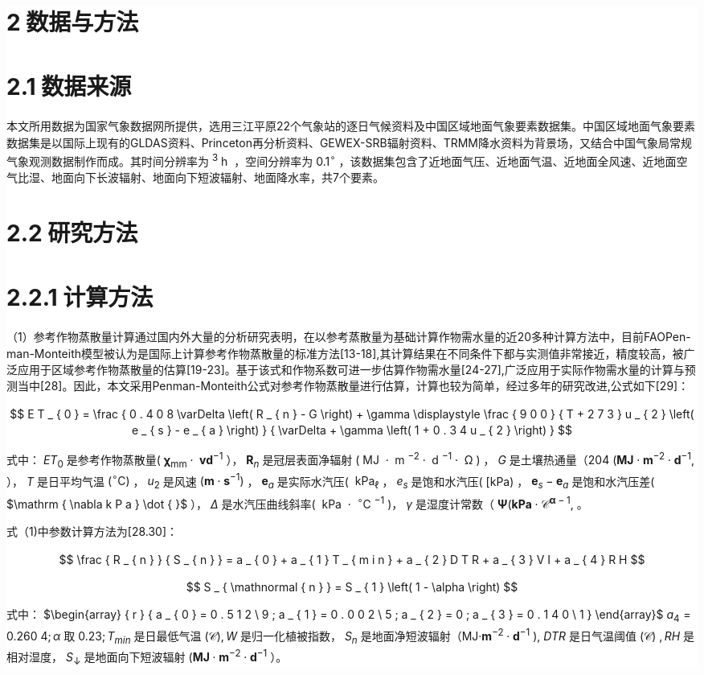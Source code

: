 # 2 数据与方法

# 2.1 数据来源

本文所用数据为国家气象数据网所提供，选用三江平原22个气象站的逐日气候资料及中国区域地面气象要素数据集。中国区域地面气象要素数据集是以国际上现有的GLDAS资料、Princeton再分析资料、GEWEX-SRB辐射资料、TRMM降水资料为背景场，又结合中国气象局常规气象观测数据制作而成。其时间分辨率为 $^ 3 \mathrm { ~ h ~ }$ ，空间分辨率为 $0 . 1 ^ { \circ }$ ，该数据集包含了近地面气压、近地面气温、近地面全风速、近地面空气比湿、地面向下长波辐射、地面向下短波辐射、地面降水率，共7个要素。

# 2.2 研究方法

# 2.2.1 计算方法

（1）参考作物蒸散量计算通过国内外大量的分析研究表明，在以参考蒸散量为基础计算作物需水量的近20多种计算方法中，目前FAOPen-man-Monteith模型被认为是国际上计算参考作物蒸散量的标准方法[13-18],其计算结果在不同条件下都与实测值非常接近，精度较高，被广泛应用于区域参考作物蒸散量的估算[19-23]。基于该式和作物系数可进一步估算作物需水量[24-27],广泛应用于实际作物需水量的计算与预测当中[28]。因此，本文采用Penman-Monteith公式对参考作物蒸散量进行估算，计算也较为简单，经过多年的研究改进,公式如下[29]：

$$
E T _ { 0 } = \frac { 0 . 4 0 8 \varDelta \left( R _ { n } - G \right) + \gamma \displaystyle \frac { 9 0 0 } { T + 2 7 3 } u _ { 2 } \left( e _ { s } - e _ { a } \right) } { \varDelta + \gamma \left( 1 + 0 . 3 4 u _ { 2 } \right) } 
$$

式中： ${ E T } _ { 0 }$ 是参考作物蒸散量( $\mathbf { \chi } _ { \mathrm { m m } } \cdot \mathbf { \ v { d } } ^ { - 1 }$ ）， $\boldsymbol { R } _ { n }$ 是冠层表面净辐射 $( \mathrm {  ~ M J ~ } \cdot \mathrm {  ~ m ~ } ^ { - 2 } \cdot \mathrm {  ~ d ~ } ^ { - 1 } \cdot \mathrm {  ~ \Omega ~ } )$ ， $G$ 是土壤热通量（204 $( \mathbf { M J } \cdot \mathbf { m } ^ { - 2 } \cdot \mathbf { d } ^ { - 1 } ,$ ）， $T$ 是日平均气温 $( \mathrm { ^ { \circ } C } )$ ， $u _ { 2 }$ 是风速 $( \mathbf { m } \cdot \mathbf { s } ^ { - 1 } )$ ， $\boldsymbol { e } _ { a _ { } }$ 是实际水汽压( $\mathrm { \ k P a _ { \ell } }$ ， $e _ { s }$ 是饱和水汽压( $\left[ \mathrm { k P a } \right)$ ， $\boldsymbol { e } _ { s } - \boldsymbol { e } _ { a }$ 是饱和水汽压差( $\mathrm { \nabla  k P a } \dot { }$ ）， $\Delta$ 是水汽压曲线斜率( $\mathrm { \ k P a \ \cdot \ ^ { \circ } C \ ^ { - 1 } }$ )， $\gamma$ 是湿度计常数（ $\mathbf { \Psi } ( \mathbf { k } \mathbf { P a } \cdot \mathbf { \mathcal { C } } ^ { \mathbf { \alpha } - 1 } ,$ 。

式（1)中参数计算方法为[28.30]：

$$
\frac { R _ { n } } { S _ { n } } = a _ { 0 } + a _ { 1 } T _ { m i n } + a _ { 2 } D T R + a _ { 3 } V I + a _ { 4 } R H
$$

$$
S _ { \mathnormal { n } } = S _ { 1 } \left( 1 - \alpha \right)
$$

式中： $\begin{array} { r } { a _ { 0 } = 0 . 5 1 2 \ 9 ; a _ { 1 } = 0 . 0 0 2 \ 5 ; a _ { 2 } = 0 ; a _ { 3 } = 0 . 1 4 0 \ 1 } \end{array}$ $a _ { 4 } = 0 . 2 6 0 \ 4 ; \alpha$ 取 $0 . 2 3 ; T _ { m i n }$ 是日最低气温 $( \mathcal { C } ) , W$ 是归一化植被指数， $S _ { n }$ 是地面净短波辐射（MJ·$\mathbf { m } ^ { - 2 } \cdot \mathbf { d } ^ { - 1 }$ ), $D T R$ 是日气温阈值 $( { \mathcal { C } } ) \ , R H$ 是相对湿度， $S _ { \downarrow }$ 是地面向下短波辐射 $( \mathbf { M J } \cdot \mathbf { m } ^ { - 2 } \cdot \mathbf { d } ^ { - 1 }$ ）。
